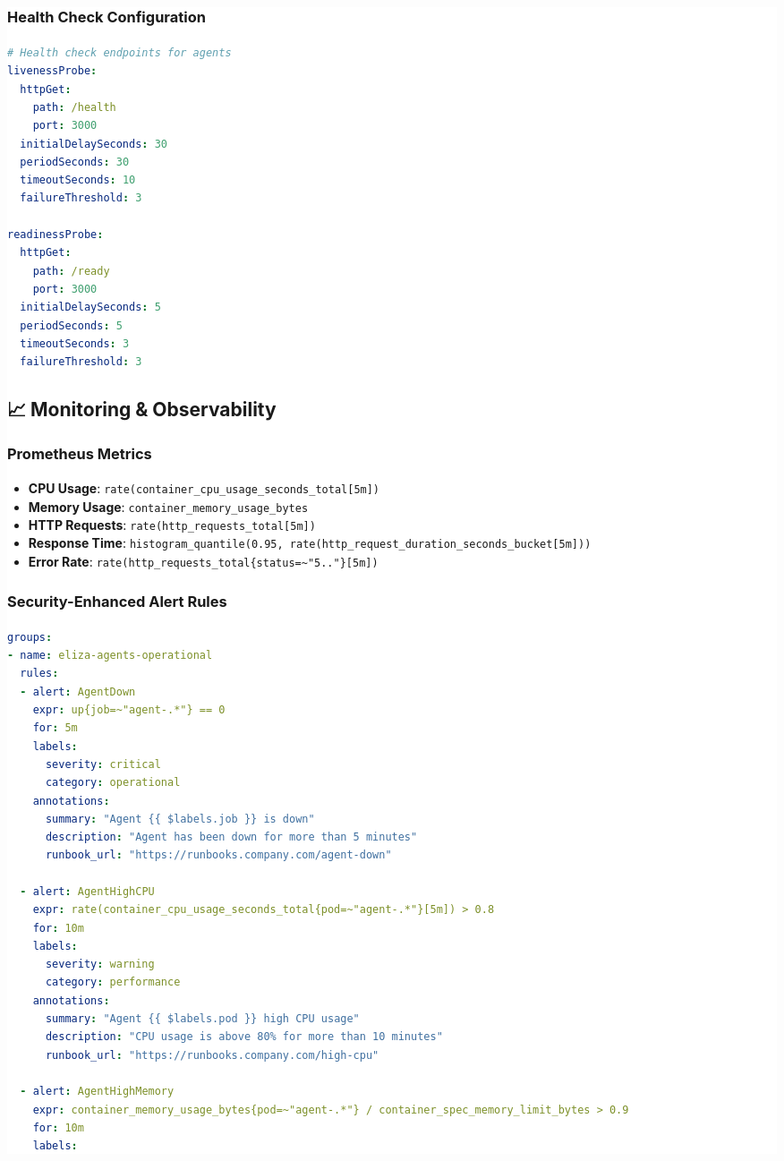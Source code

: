 ### Health Check Configuration
```yaml
# Health check endpoints for agents
livenessProbe:
  httpGet:
    path: /health
    port: 3000
  initialDelaySeconds: 30
  periodSeconds: 30
  timeoutSeconds: 10
  failureThreshold: 3

readinessProbe:
  httpGet:
    path: /ready
    port: 3000
  initialDelaySeconds: 5
  periodSeconds: 5
  timeoutSeconds: 3
  failureThreshold: 3
```

## 📈 Monitoring & Observability

### Prometheus Metrics
- **CPU Usage**: `rate(container_cpu_usage_seconds_total[5m])`
- **Memory Usage**: `container_memory_usage_bytes`
- **HTTP Requests**: `rate(http_requests_total[5m])`
- **Response Time**: `histogram_quantile(0.95, rate(http_request_duration_seconds_bucket[5m]))`
- **Error Rate**: `rate(http_requests_total{status=~"5.."}[5m])`

### Security-Enhanced Alert Rules
```yaml
groups:
- name: eliza-agents-operational
  rules:
  - alert: AgentDown
    expr: up{job=~"agent-.*"} == 0
    for: 5m
    labels:
      severity: critical
      category: operational
    annotations:
      summary: "Agent {{ $labels.job }} is down"
      description: "Agent has been down for more than 5 minutes"
      runbook_url: "https://runbooks.company.com/agent-down"

  - alert: AgentHighCPU
    expr: rate(container_cpu_usage_seconds_total{pod=~"agent-.*"}[5m]) > 0.8
    for: 10m
    labels:
      severity: warning
      category: performance
    annotations:
      summary: "Agent {{ $labels.pod }} high CPU usage"
      description: "CPU usage is above 80% for more than 10 minutes"
      runbook_url: "https://runbooks.company.com/high-cpu"

  - alert: AgentHighMemory
    expr: container_memory_usage_bytes{pod=~"agent-.*"} / container_spec_memory_limit_bytes > 0.9
    for: 10m
    labels:
```